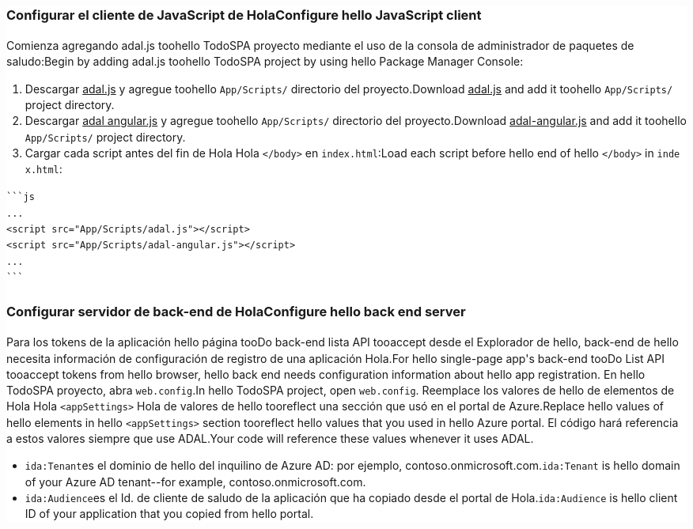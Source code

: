 ### <a name="configure-hello-javascript-client"></a><span data-ttu-id="dada4-145">Configurar el cliente de JavaScript de Hola</span><span class="sxs-lookup"><span data-stu-id="dada4-145">Configure hello JavaScript client</span></span>
<span data-ttu-id="dada4-146">Comienza agregando adal.js toohello TodoSPA proyecto mediante el uso de la consola de administrador de paquetes de saludo:</span><span class="sxs-lookup"><span data-stu-id="dada4-146">Begin by adding adal.js toohello TodoSPA project by using hello Package Manager Console:</span></span>
  1. <span data-ttu-id="dada4-147">Descargar [adal.js](https://raw.githubusercontent.com/AzureAD/azure-activedirectory-library-for-js/master/lib/adal.js) y agregue toohello `App/Scripts/` directorio del proyecto.</span><span class="sxs-lookup"><span data-stu-id="dada4-147">Download [adal.js](https://raw.githubusercontent.com/AzureAD/azure-activedirectory-library-for-js/master/lib/adal.js) and add it toohello `App/Scripts/` project directory.</span></span>
  2. <span data-ttu-id="dada4-148">Descargar [adal angular.js](https://raw.githubusercontent.com/AzureAD/azure-activedirectory-library-for-js/master/lib/adal-angular.js) y agregue toohello `App/Scripts/` directorio del proyecto.</span><span class="sxs-lookup"><span data-stu-id="dada4-148">Download [adal-angular.js](https://raw.githubusercontent.com/AzureAD/azure-activedirectory-library-for-js/master/lib/adal-angular.js) and add it toohello `App/Scripts/` project directory.</span></span>
  3. <span data-ttu-id="dada4-149">Cargar cada script antes del fin de Hola Hola `</body>` en `index.html`:</span><span class="sxs-lookup"><span data-stu-id="dada4-149">Load each script before hello end of hello `</body>` in `index.html`:</span></span>

    ```js
    ...
    <script src="App/Scripts/adal.js"></script>
    <script src="App/Scripts/adal-angular.js"></script>
    ...
    ```

### <a name="configure-hello-back-end-server"></a><span data-ttu-id="dada4-150">Configurar servidor de back-end de Hola</span><span class="sxs-lookup"><span data-stu-id="dada4-150">Configure hello back end server</span></span>
<span data-ttu-id="dada4-151">Para los tokens de la aplicación hello página tooDo back-end lista API tooaccept desde el Explorador de hello, back-end de hello necesita información de configuración de registro de una aplicación Hola.</span><span class="sxs-lookup"><span data-stu-id="dada4-151">For hello single-page app's back-end tooDo List API tooaccept tokens from hello browser, hello back end needs configuration information about hello app registration.</span></span> <span data-ttu-id="dada4-152">En hello TodoSPA proyecto, abra `web.config`.</span><span class="sxs-lookup"><span data-stu-id="dada4-152">In hello TodoSPA project, open `web.config`.</span></span> <span data-ttu-id="dada4-153">Reemplace los valores de hello de elementos de Hola Hola `<appSettings>` Hola de valores de hello tooreflect una sección que usó en el portal de Azure.</span><span class="sxs-lookup"><span data-stu-id="dada4-153">Replace hello values of hello elements in hello `<appSettings>` section tooreflect hello values that you used in hello Azure portal.</span></span> <span data-ttu-id="dada4-154">El código hará referencia a estos valores siempre que use ADAL.</span><span class="sxs-lookup"><span data-stu-id="dada4-154">Your code will reference these values whenever it uses ADAL.</span></span>
  * <span data-ttu-id="dada4-155">`ida:Tenant`es el dominio de hello del inquilino de Azure AD: por ejemplo, contoso.onmicrosoft.com.</span><span class="sxs-lookup"><span data-stu-id="dada4-155">`ida:Tenant` is hello domain of your Azure AD tenant--for example, contoso.onmicrosoft.com.</span></span>
  * <span data-ttu-id="dada4-156">`ida:Audience`es el Id. de cliente de saludo de la aplicación que ha copiado desde el portal de Hola.</span><span class="sxs-lookup"><span data-stu-id="dada4-156">`ida:Audience` is hello client ID of your application that you copied from hello portal.</span></span>
